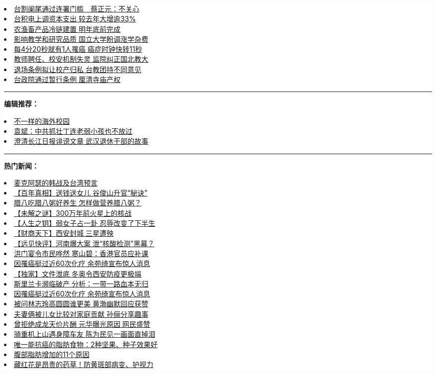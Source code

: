 <li><a href="https://github.com/lsgemp3654/djy/blob/master/gb/14/8/26/n4233947.md#1">台割阑尾通过连署门槛　蔡正元：不关心</a></li>
<li><a href="https://github.com/lsgemp3654/djy/blob/master/gb/22/1/13/n13502110.md#1">台积电上调资本支出 较去年大增逾33%</a></li>
<li><a href="https://github.com/lsgemp3654/djy/blob/master/gb/22/1/13/n13502443.md#1">农渔畜产品冷链建置 明年底前完成</a></li>
<li><a href="https://github.com/lsgemp3654/djy/blob/master/gb/22/1/13/n13502448.md#1">影响教学和研究品质 国立大学盼调涨学杂费</a></li>
<li><a href="https://github.com/lsgemp3654/djy/blob/master/gb/22/1/13/n13502445.md#1">每4分20秒就有1人罹癌 癌症时钟快转11秒</a></li>
<li><a href="https://github.com/lsgemp3654/djy/blob/master/gb/22/1/13/n13502461.md#1">教师聘任、校安机制失灵 监院纠正国北教大</a></li>
<li><a href="https://github.com/lsgemp3654/djy/blob/master/gb/22/1/13/n13502458.md#1">退场条例拟让校产归私 台教团持不同意见</a></li>
<li><a href="https://github.com/lsgemp3654/djy/blob/master/gb/22/1/13/n13502450.md#1">台政院通过暂行条例 厘清寺庙产权</a></li>
<hr>


<strong>编辑推荐：</strong>
<li><a href="https://github.com/upjkzu3674/djy/blob/master/gb/18/6/9/n10469652.md?dfh#1" target="_blank">不一样的海外校园</a></li><li><a href="https://github.com/tsiac2612/djy/blob/master/gb/18/2/26/n10172889.md#1" target="_blank">袁斌：中共抓壮丁连老弱小孩也不放过</a></li><li><a href="https://github.com/tsiac2612/djy/blob/master/gb/17/12/5/n9927251.md#1" target="_blank">澄清长江日报诽谤文章 武汉退休干部的故事</a></li>
<hr>

<strong>热门新闻：</strong>
<li><a href="https://github.com/lsgemp3654/djy/blob/master/gb/22/1/3/n13479197.md#1">麦克阿瑟的韩战及台湾预言</a></li>
<li><a href="https://github.com/lsgemp3654/djy/blob/master/gb/22/1/7/n13489253.md#1">【百年真相】送钱送女儿 谷俊山升官“秘诀”</a></li>
<li><a href="https://github.com/lsgemp3654/djy/blob/master/gb/22/1/7/n13488752.md#1">腊八吃腊八粥好养生 怎样做营养腊八粥？</a></li>
<li><a href="https://github.com/lsgemp3654/djy/blob/master/gb/22/1/6/n13486963.md#1">【未解之谜】300万年前火星上的核战</a></li>
<li><a href="https://github.com/lsgemp3654/djy/blob/master/gb/21/11/28/n13403471.md#1">【人生之钥】弱女子占一卦 忍辱改变了下半生</a></li>
<li><a href="https://github.com/lsgemp3654/djy/blob/master/gb/22/1/12/n13500370.md#1">【财商天下】西安封城 三星遭殃</a></li>
<li><a href="https://github.com/lsgemp3654/djy/blob/master/gb/22/1/12/n13500751.md#1">【远见快评】河南爆大案 泄“核酸检测”黑幕？</a></li>
<li><a href="https://github.com/lsgemp3654/djy/blob/master/gb/22/1/12/n13500077.md#1">洪门宴令市民哗然 寒山碧：香港官员应补课</a></li>
<li><a href="https://github.com/lsgemp3654/djy/blob/master/gb/22/1/10/n13495844.md#1">因罹癌挺过近60次化疗 余苑绮宣布惊人消息</a></li>
<li><a href="https://github.com/lsgemp3654/djy/blob/master/gb/22/1/10/n13494074.md#1">【独家】文件泄底 冬奥令西安防疫更极端</a></li>
<li><a href="https://github.com/lsgemp3654/djy/blob/master/gb/22/1/10/n13495938.md#1">斯里兰卡濒临破产 分析：一带一路血本无归</a></li>
<li><a href="https://github.com/lsgemp3654/djy/blob/master/gb/22/1/10/n13495844.md#1">因罹癌挺过近60次化疗 余苑绮宣布惊人消息</a></li>
<li><a href="https://github.com/lsgemp3654/djy/blob/master/gb/22/1/11/n13498100.md#1">被问林志玲高圆圆谁更美 黄渤幽默回应获赞</a></li>
<li><a href="https://github.com/lsgemp3654/djy/blob/master/gb/22/1/10/n13496034.md#1">夫妻俩被儿女比较对家庭贡献 孙俪分享趣事</a></li>
<li><a href="https://github.com/lsgemp3654/djy/blob/master/gb/22/1/12/n13500688.md#1">曾拒绝成龙天价片酬 元华曝光原因 网民盛赞</a></li>
<li><a href="https://github.com/lsgemp3654/djy/blob/master/gb/22/1/11/n13496797.md#1">骑重机上山遇身障车友 陈为民见一画面直掉泪</a></li>
<li><a href="https://github.com/lsgemp3654/djy/blob/master/gb/22/1/8/n13490050.md#1">唯一能抗癌的脂肪食物：2种坚果、种子效果好</a></li>
<li><a href="https://github.com/lsgemp3654/djy/blob/master/gb/22/1/10/n13495124.md#1">腹部脂肪增加的11个原因</a></li>
<li><a href="https://github.com/lsgemp3654/djy/blob/master/gb/22/1/11/n13497429.md#1">藏红花是昂贵的药草！防黄斑部病变、护视力</a></li>